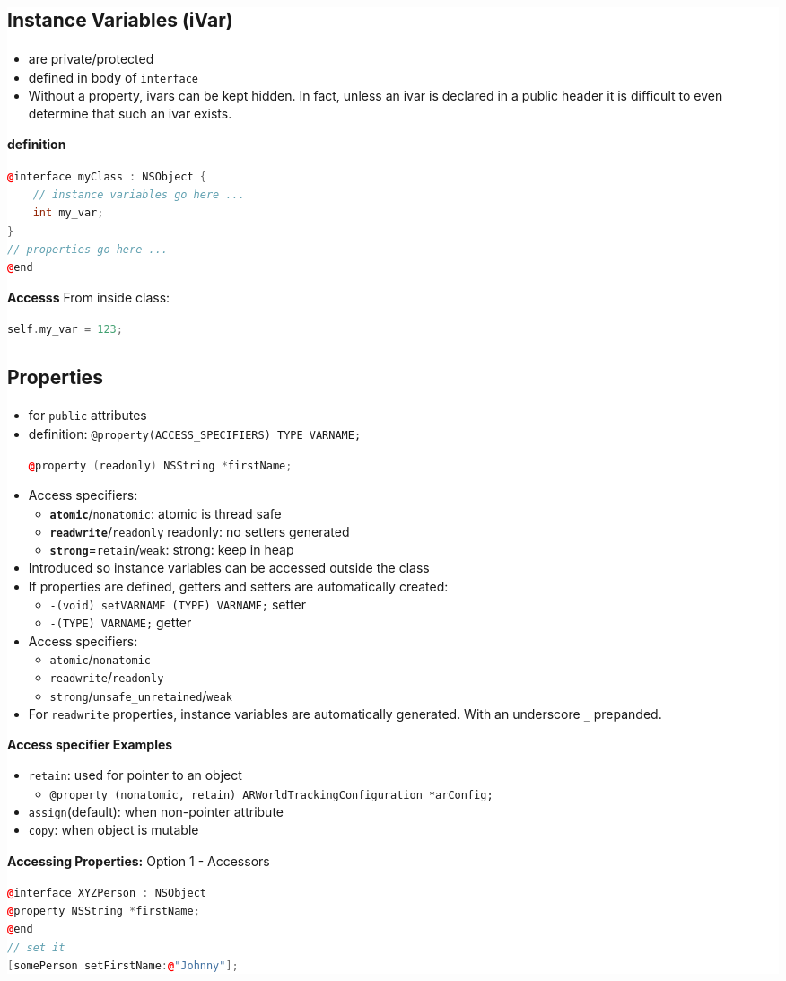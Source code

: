 
## Instance Variables (iVar)
- are private/protected
- defined in body of `interface`
- Without a property, ivars can be kept hidden. In fact, unless an ivar is declared in a public header it is difficult to even determine that such an ivar exists.

**definition**
```cpp
@interface myClass : NSObject {
	// instance variables go here ...
    int my_var;
}
// properties go here ...
@end
```

**Accesss**
From inside class:
```cpp
self.my_var = 123;
```


## Properties
- for `public` attributes
- definition: `@property(ACCESS_SPECIFIERS) TYPE VARNAME;`
	```cpp
    @property (readonly) NSString *firstName;
  ```
- Access specifiers:
	- **`atomic`**/`nonatomic`: atomic is thread safe
	- **`readwrite`**/`readonly` readonly: no setters generated
	- **`strong`**=`retain`/`weak`: strong: keep in heap
- Introduced so instance variables can be accessed outside the class
- If properties are defined, getters and setters are automatically created:
	- `-(void) setVARNAME (TYPE) VARNAME;` setter
	- `-(TYPE) VARNAME;` getter
- Access specifiers:
	- `atomic`/`nonatomic`
	- `readwrite`/`readonly`
	- `strong`/`unsafe_unretained`/`weak`
- For `readwrite` properties, instance variables are automatically generated. With an underscore `_` prepanded.


**Access specifier Examples**
- `retain`: used for pointer to an object
	- `@property (nonatomic, retain) ARWorldTrackingConfiguration *arConfig;`
- `assign`(default): when non-pointer attribute
- `copy`: when object is mutable

**Accessing Properties:** Option 1 - Accessors
```cpp
@interface XYZPerson : NSObject
@property NSString *firstName;
@end
// set it
[somePerson setFirstName:@"Johnny"];
```
